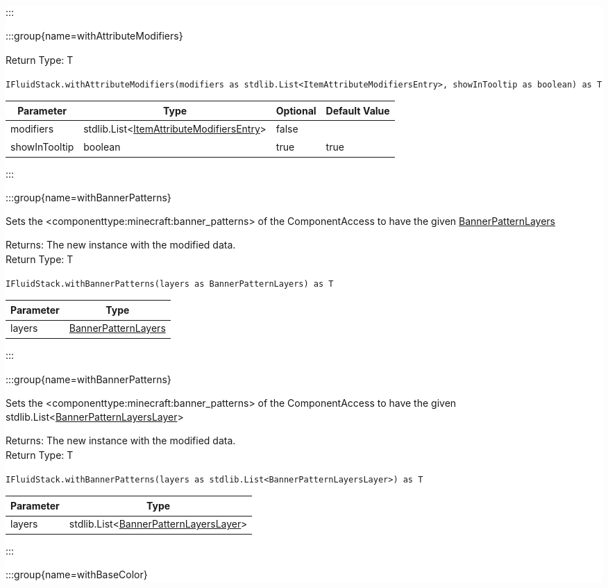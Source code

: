 
:::

:::group{name=withAttributeModifiers}

Return Type: T

```zenscript
IFluidStack.withAttributeModifiers(modifiers as stdlib.List<ItemAttributeModifiersEntry>, showInTooltip as boolean) as T
```

|   Parameter   |                                                   Type                                                    | Optional | Default Value |
|---------------|-----------------------------------------------------------------------------------------------------------|----------|---------------|
| modifiers     | stdlib.List&lt;[ItemAttributeModifiersEntry](/vanilla/api/item/component/ItemAttributeModifiersEntry)&gt; | false    |               |
| showInTooltip | boolean                                                                                                   | true     | true          |


:::

:::group{name=withBannerPatterns}

Sets the &lt;componenttype:minecraft:banner_patterns&gt; of the ComponentAccess to have the given [BannerPatternLayers](/vanilla/api/block/entity/BannerPatternLayers)

Returns: The new instance with the modified data.  
Return Type: T

```zenscript
IFluidStack.withBannerPatterns(layers as BannerPatternLayers) as T
```

| Parameter |                                 Type                                 |
|-----------|----------------------------------------------------------------------|
| layers    | [BannerPatternLayers](/vanilla/api/block/entity/BannerPatternLayers) |


:::

:::group{name=withBannerPatterns}

Sets the &lt;componenttype:minecraft:banner_patterns&gt; of the ComponentAccess to have the given stdlib.List&lt;[BannerPatternLayersLayer](/vanilla/api/block/entity/BannerPatternLayersLayer)&gt;

Returns: The new instance with the modified data.  
Return Type: T

```zenscript
IFluidStack.withBannerPatterns(layers as stdlib.List<BannerPatternLayersLayer>) as T
```

| Parameter |                                               Type                                                |
|-----------|---------------------------------------------------------------------------------------------------|
| layers    | stdlib.List&lt;[BannerPatternLayersLayer](/vanilla/api/block/entity/BannerPatternLayersLayer)&gt; |


:::

:::group{name=withBaseColor}
